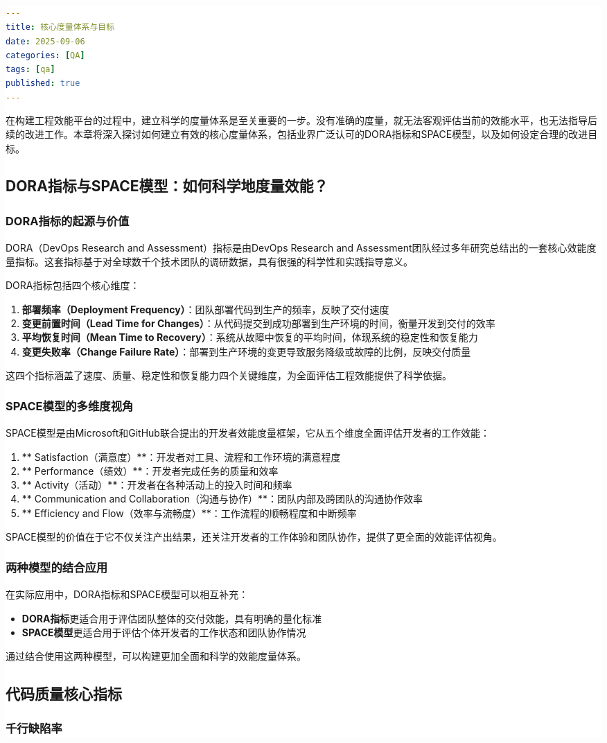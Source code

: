 ```yaml
---
title: 核心度量体系与目标
date: 2025-09-06
categories: [QA]
tags: [qa]
published: true
---
```


在构建工程效能平台的过程中，建立科学的度量体系是至关重要的一步。没有准确的度量，就无法客观评估当前的效能水平，也无法指导后续的改进工作。本章将深入探讨如何建立有效的核心度量体系，包括业界广泛认可的DORA指标和SPACE模型，以及如何设定合理的改进目标。

## DORA指标与SPACE模型：如何科学地度量效能？

### DORA指标的起源与价值

DORA（DevOps Research and Assessment）指标是由DevOps Research and Assessment团队经过多年研究总结出的一套核心效能度量指标。这套指标基于对全球数千个技术团队的调研数据，具有很强的科学性和实践指导意义。

DORA指标包括四个核心维度：

1. **部署频率（Deployment Frequency）**：团队部署代码到生产的频率，反映了交付速度
2. **变更前置时间（Lead Time for Changes）**：从代码提交到成功部署到生产环境的时间，衡量开发到交付的效率
3. **平均恢复时间（Mean Time to Recovery）**：系统从故障中恢复的平均时间，体现系统的稳定性和恢复能力
4. **变更失败率（Change Failure Rate）**：部署到生产环境的变更导致服务降级或故障的比例，反映交付质量

这四个指标涵盖了速度、质量、稳定性和恢复能力四个关键维度，为全面评估工程效能提供了科学依据。

### SPACE模型的多维度视角

SPACE模型是由Microsoft和GitHub联合提出的开发者效能度量框架，它从五个维度全面评估开发者的工作效能：

1. ** Satisfaction（满意度）**：开发者对工具、流程和工作环境的满意程度
2. ** Performance（绩效）**：开发者完成任务的质量和效率
3. ** Activity（活动）**：开发者在各种活动上的投入时间和频率
4. ** Communication and Collaboration（沟通与协作）**：团队内部及跨团队的沟通协作效率
5. ** Efficiency and Flow（效率与流畅度）**：工作流程的顺畅程度和中断频率

SPACE模型的价值在于它不仅关注产出结果，还关注开发者的工作体验和团队协作，提供了更全面的效能评估视角。

### 两种模型的结合应用

在实际应用中，DORA指标和SPACE模型可以相互补充：

- **DORA指标**更适合用于评估团队整体的交付效能，具有明确的量化标准
- **SPACE模型**更适合用于评估个体开发者的工作状态和团队协作情况

通过结合使用这两种模型，可以构建更加全面和科学的效能度量体系。

## 代码质量核心指标

### 千行缺陷率
